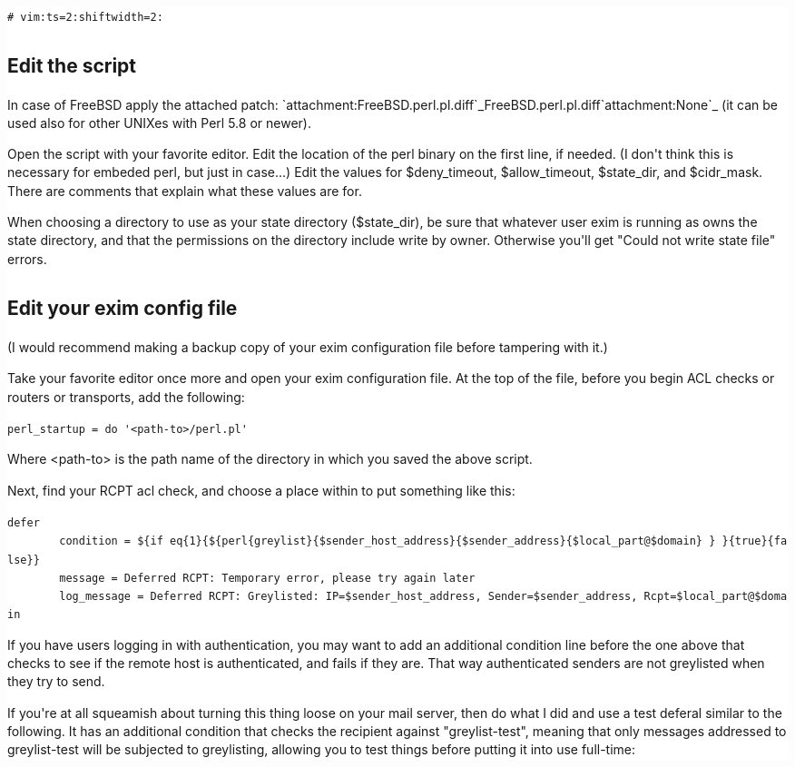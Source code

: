     # vim:ts=2:shiftwidth=2:

Edit the script
---------------

In case of FreeBSD apply the attached patch:
\`attachment:FreeBSD.perl.pl.diff\`\_FreeBSD.perl.pl.diff\`attachment:None\`\_
(it can be used also for other UNIXes with Perl 5.8 or newer).

Open the script with your favorite editor. Edit the location of the perl
binary on the first line, if needed. (I don't think this is necessary
for embeded perl, but just in case...) Edit the values for
\$deny\_timeout, \$allow\_timeout, \$state\_dir, and \$cidr\_mask. There
are comments that explain what these values are for.

When choosing a directory to use as your state directory (\$state\_dir),
be sure that whatever user exim is running as owns the state directory,
and that the permissions on the directory include write by owner.
Otherwise you'll get "Could not write state file" errors.

Edit your exim config file
--------------------------

(I would recommend making a backup copy of your exim configuration file
before tampering with it.)

Take your favorite editor once more and open your exim configuration
file. At the top of the file, before you begin ACL checks or routers or
transports, add the following:

    perl_startup = do '<path-to>/perl.pl'

Where \<path-to\> is the path name of the directory in which you saved
the above script.

Next, find your RCPT acl check, and choose a place within to put
something like this:

    defer
            condition = ${if eq{1}{${perl{greylist}{$sender_host_address}{$sender_address}{$local_part@$domain} } }{true}{false}}
            message = Deferred RCPT: Temporary error, please try again later
            log_message = Deferred RCPT: Greylisted: IP=$sender_host_address, Sender=$sender_address, Rcpt=$local_part@$domain

If you have users logging in with authentication, you may want to add an
additional condition line before the one above that checks to see if the
remote host is authenticated, and fails if they are. That way
authenticated senders are not greylisted when they try to send.

If you're at all squeamish about turning this thing loose on your mail
server, then do what I did and use a test deferal similar to the
following. It has an additional condition that checks the recipient
against "greylist-test", meaning that only messages addressed to
greylist-test will be subjected to greylisting, allowing you to test
things before putting it into use full-time:
